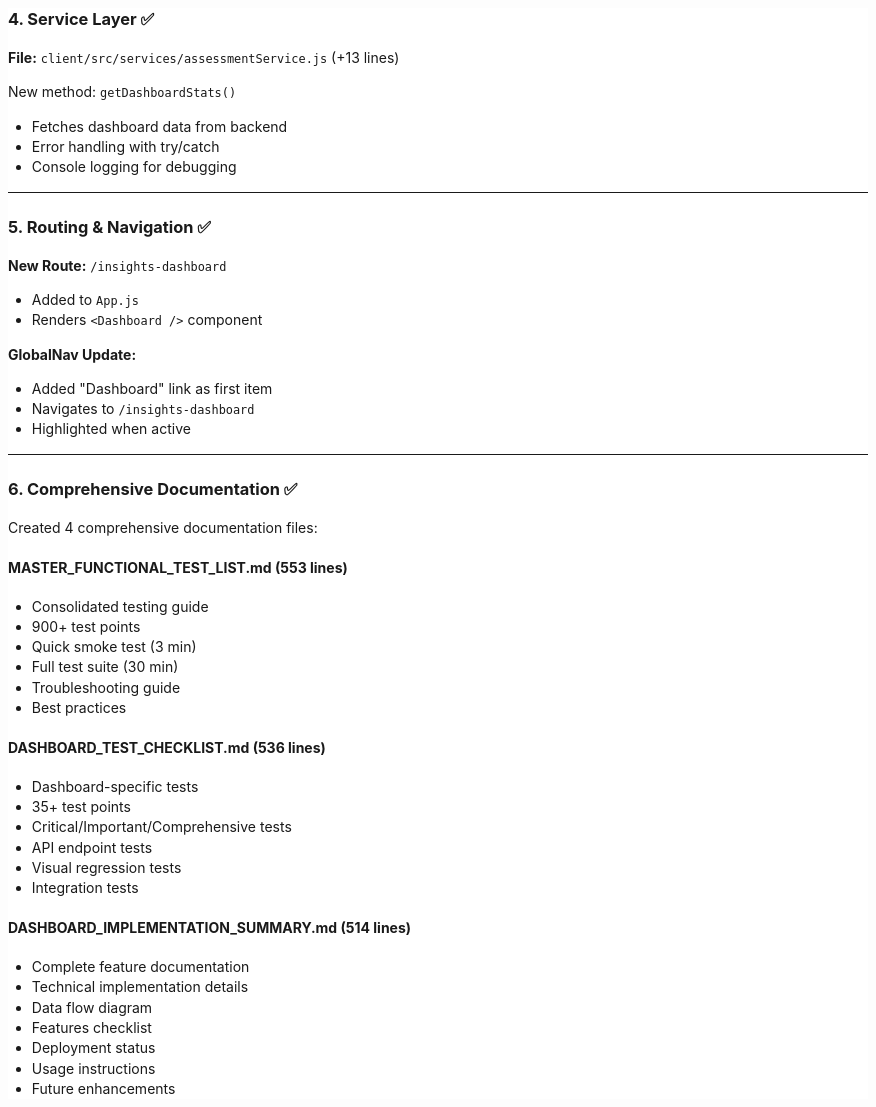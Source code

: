 
### 4. **Service Layer** ✅
**File:** `client/src/services/assessmentService.js` (+13 lines)

New method: `getDashboardStats()`
- Fetches dashboard data from backend
- Error handling with try/catch
- Console logging for debugging

---

### 5. **Routing & Navigation** ✅

**New Route:** `/insights-dashboard`
- Added to `App.js`
- Renders `<Dashboard />` component

**GlobalNav Update:**
- Added "Dashboard" link as first item
- Navigates to `/insights-dashboard`
- Highlighted when active

---

### 6. **Comprehensive Documentation** ✅

Created 4 comprehensive documentation files:

#### **MASTER_FUNCTIONAL_TEST_LIST.md** (553 lines)
- Consolidated testing guide
- 900+ test points
- Quick smoke test (3 min)
- Full test suite (30 min)
- Troubleshooting guide
- Best practices

#### **DASHBOARD_TEST_CHECKLIST.md** (536 lines)
- Dashboard-specific tests
- 35+ test points
- Critical/Important/Comprehensive tests
- API endpoint tests
- Visual regression tests
- Integration tests

#### **DASHBOARD_IMPLEMENTATION_SUMMARY.md** (514 lines)
- Complete feature documentation
- Technical implementation details
- Data flow diagram
- Features checklist
- Deployment status
- Usage instructions
- Future enhancements
